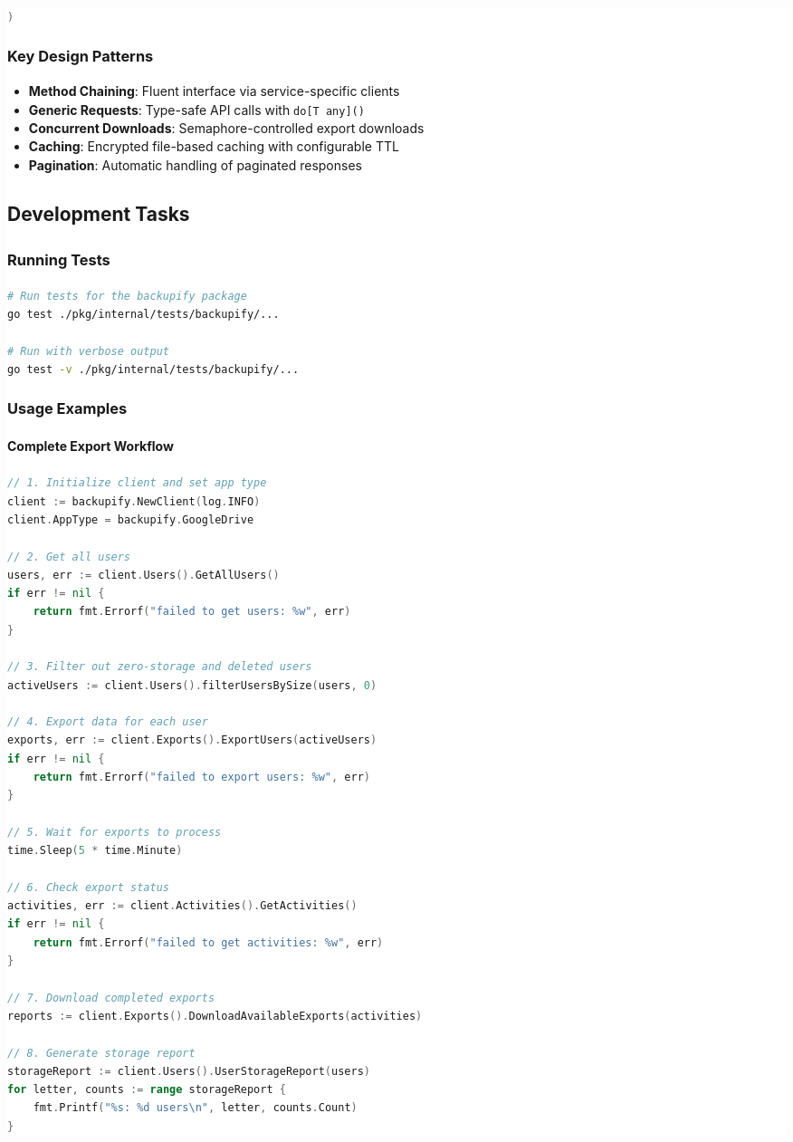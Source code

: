 ```go
)
```

### Key Design Patterns

- **Method Chaining**: Fluent interface via service-specific clients
- **Generic Requests**: Type-safe API calls with `do[T any]()`
- **Concurrent Downloads**: Semaphore-controlled export downloads
- **Caching**: Encrypted file-based caching with configurable TTL
- **Pagination**: Automatic handling of paginated responses

## Development Tasks

### Running Tests
```bash
# Run tests for the backupify package
go test ./pkg/internal/tests/backupify/...

# Run with verbose output
go test -v ./pkg/internal/tests/backupify/...
```

### Usage Examples

#### Complete Export Workflow
```go
// 1. Initialize client and set app type
client := backupify.NewClient(log.INFO)
client.AppType = backupify.GoogleDrive

// 2. Get all users
users, err := client.Users().GetAllUsers()
if err != nil {
    return fmt.Errorf("failed to get users: %w", err)
}

// 3. Filter out zero-storage and deleted users
activeUsers := client.Users().filterUsersBySize(users, 0)

// 4. Export data for each user
exports, err := client.Exports().ExportUsers(activeUsers)
if err != nil {
    return fmt.Errorf("failed to export users: %w", err)
}

// 5. Wait for exports to process
time.Sleep(5 * time.Minute)

// 6. Check export status
activities, err := client.Activities().GetActivities()
if err != nil {
    return fmt.Errorf("failed to get activities: %w", err)
}

// 7. Download completed exports
reports := client.Exports().DownloadAvailableExports(activities)

// 8. Generate storage report
storageReport := client.Users().UserStorageReport(users)
for letter, counts := range storageReport {
    fmt.Printf("%s: %d users\n", letter, counts.Count)
}
```
